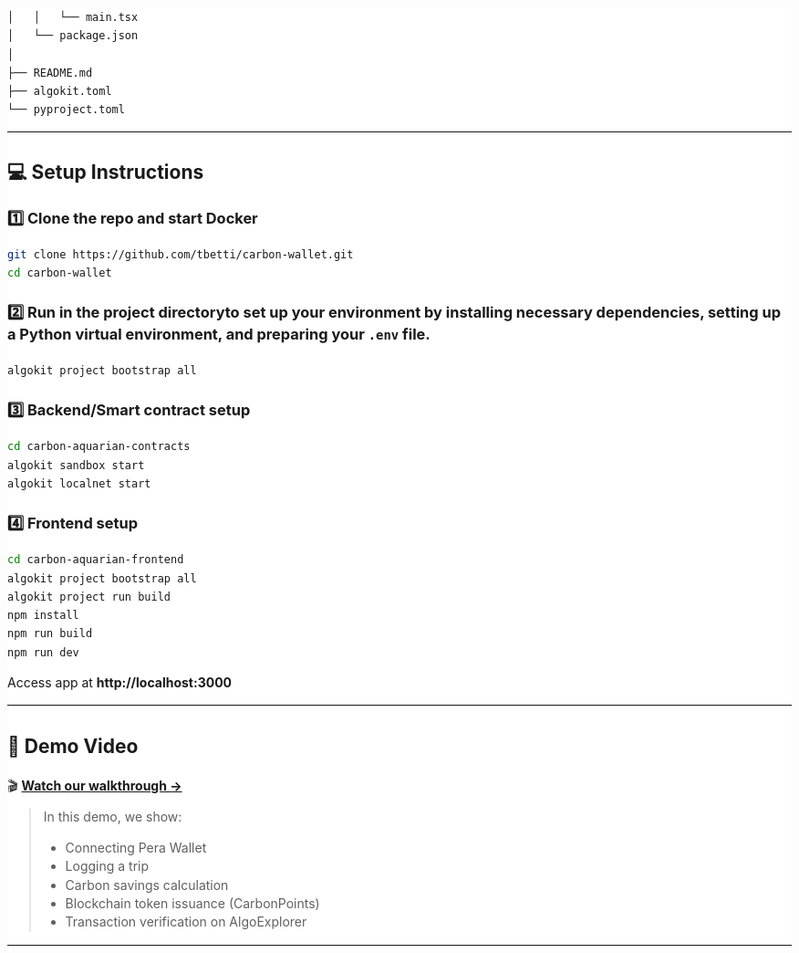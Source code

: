```
│   │   └── main.tsx
│   └── package.json
│
├── README.md
├── algokit.toml
└── pyproject.toml
```

---
## 💻 Setup Instructions

### 1️⃣ Clone the repo and start Docker
```bash
git clone https://github.com/tbetti/carbon-wallet.git
cd carbon-wallet
```

### 2️⃣ Run in the project directoryto set up your environment by installing necessary dependencies, setting up a Python virtual environment, and preparing your `.env` file.
```bash
algokit project bootstrap all
```

### 3️⃣ Backend/Smart contract setup
```bash
cd carbon-aquarian-contracts
algokit sandbox start
algokit localnet start
```

### 4️⃣ Frontend setup
```bash
cd carbon-aquarian-frontend
algokit project bootstrap all
algokit project run build
npm install
npm run build
npm run dev
```

Access app at **http://localhost:3000**

---

## 🎥 Demo Video
🎬 **[Watch our walkthrough →](https://youtu.be/13hkrtAd2fk)**
> In this demo, we show:
> - Connecting Pera Wallet
> - Logging a trip
> - Carbon savings calculation
> - Blockchain token issuance (CarbonPoints)
> - Transaction verification on AlgoExplorer

---